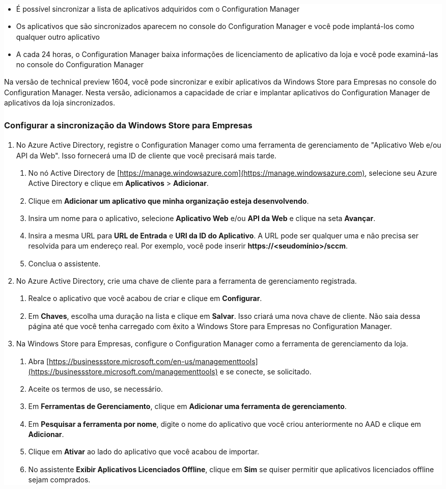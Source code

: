 -   É possível sincronizar a lista de aplicativos adquiridos com o Configuration Manager  

-   Os aplicativos que são sincronizados aparecem no console do Configuration Manager e você pode implantá-los como qualquer outro aplicativo  

-   A cada 24 horas, o Configuration Manager baixa informações de licenciamento de aplicativo da loja e você pode examiná-las no console do Configuration Manager  

 Na versão de technical preview 1604, você pode sincronizar e exibir aplicativos da Windows Store para Empresas no console do Configuration Manager. Nesta versão, adicionamos a capacidade de criar e implantar aplicativos do Configuration Manager de aplicativos da loja sincronizados.  

### <a name="set-up-windows-store-for-business-synchronization"></a>Configurar a sincronização da Windows Store para Empresas  

1.  No Azure Active Directory, registre o Configuration Manager como uma ferramenta de gerenciamento de "Aplicativo Web e/ou API da Web". Isso fornecerá uma ID de cliente que você precisará mais tarde.  

    1.  No nó Active Directory de [https://manage.windowsazure.com](https://manage.windowsazure.com), selecione seu Azure Active Directory e clique em **Aplicativos** > **Adicionar**.  

    2.  Clique em **Adicionar um aplicativo que minha organização esteja desenvolvendo**.  

    3.  Insira um nome para o aplicativo, selecione **Aplicativo Web** e/ou **API da Web** e clique na seta **Avançar**.  

    4.  Insira a mesma URL para **URL de Entrada** e **URI da ID do Aplicativo**. A URL pode ser qualquer uma e não precisa ser resolvida para um endereço real. Por exemplo, você pode inserir **https://&lt;seudomínio>/sccm**.  

    5.  Conclua o assistente.  

2.  No Azure Active Directory, crie uma chave de cliente para a ferramenta de gerenciamento registrada.  

    1.  Realce o aplicativo que você acabou de criar e clique em **Configurar**.  

    2.  Em **Chaves**, escolha uma duração na lista e clique em **Salvar**. Isso criará uma nova chave de cliente. Não saia dessa página até que você tenha carregado com êxito a Windows Store para Empresas no Configuration Manager.  

3.  Na Windows Store para Empresas, configure o Configuration Manager como a ferramenta de gerenciamento da loja.  

    1.  Abra [https://businessstore.microsoft.com/en-us/managementtools](https://businessstore.microsoft.com/managementtools) e se conecte, se solicitado.  

    2.  Aceite os termos de uso, se necessário.  

    3.  Em **Ferramentas de Gerenciamento**, clique em **Adicionar uma ferramenta de gerenciamento**.  

    4.  Em **Pesquisar a ferramenta por nome**, digite o nome do aplicativo que você criou anteriormente no AAD e clique em **Adicionar**.  

    5.  Clique em **Ativar** ao lado do aplicativo que você acabou de importar.  

    6.  No assistente **Exibir Aplicativos Licenciados Offline**, clique em **Sim** se quiser permitir que aplicativos licenciados offline sejam comprados.  
